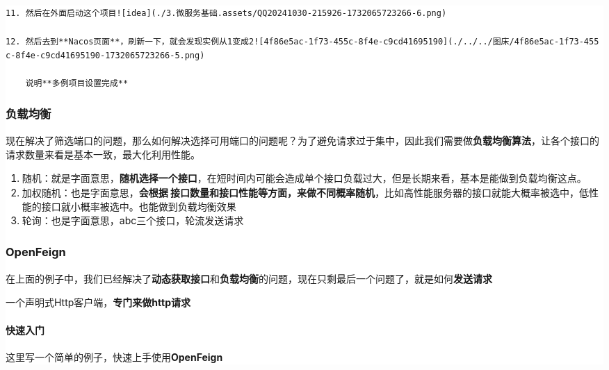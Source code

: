     11. 然后在外面启动这个项目![idea](./3.微服务基础.assets/QQ20241030-215926-1732065723266-6.png)
    
    12. 然后去到**Nacos页面**，刷新一下，就会发现实例从1变成2![4f86e5ac-1f73-455c-8f4e-c9cd41695190](./../../图床/4f86e5ac-1f73-455c-8f4e-c9cd41695190-1732065723266-5.png)
    
        说明**多例项目设置完成**

### 负载均衡

现在解决了筛选端口的问题，那么如何解决选择可用端口的问题呢？为了避免请求过于集中，因此我们需要做**负载均衡算法**，让各个接口的请求数量来看是基本一致，最大化利用性能。

1. 随机：就是字面意思，**随机选择一个接口**，在短时间内可能会造成单个接口负载过大，但是长期来看，基本是能做到负载均衡这点。
2. 加权随机：也是字面意思，**会根据  接口数量和接口性能等方面，来做不同概率随机**，比如高性能服务器的接口就能大概率被选中，低性能的接口就小概率被选中。也能做到负载均衡效果
3. 轮询：也是字面意思，abc三个接口，轮流发送请求

### OpenFeign

在上面的例子中，我们已经解决了**动态获取接口**和**负载均衡**的问题，现在只剩最后一个问题了，就是如何**发送请求**

一个声明式Http客户端，**专门来做http请求**

#### 快速入门

这里写一个简单的例子，快速上手使用**OpenFeign**
